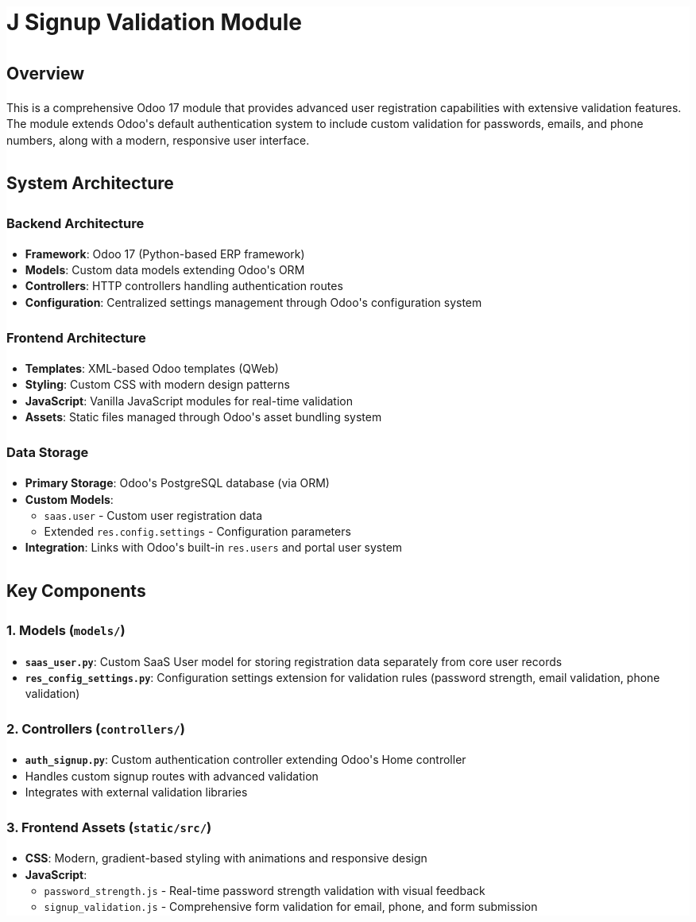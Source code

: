 # J Signup Validation Module

## Overview

This is a comprehensive Odoo 17 module that provides advanced user registration capabilities with extensive validation features. The module extends Odoo's default authentication system to include custom validation for passwords, emails, and phone numbers, along with a modern, responsive user interface.

## System Architecture

### Backend Architecture
- **Framework**: Odoo 17 (Python-based ERP framework)
- **Models**: Custom data models extending Odoo's ORM
- **Controllers**: HTTP controllers handling authentication routes
- **Configuration**: Centralized settings management through Odoo's configuration system

### Frontend Architecture
- **Templates**: XML-based Odoo templates (QWeb)
- **Styling**: Custom CSS with modern design patterns
- **JavaScript**: Vanilla JavaScript modules for real-time validation
- **Assets**: Static files managed through Odoo's asset bundling system

### Data Storage
- **Primary Storage**: Odoo's PostgreSQL database (via ORM)
- **Custom Models**: 
  - `saas.user` - Custom user registration data
  - Extended `res.config.settings` - Configuration parameters
- **Integration**: Links with Odoo's built-in `res.users` and portal user system

## Key Components

### 1. Models (`models/`)
- **`saas_user.py`**: Custom SaaS User model for storing registration data separately from core user records
- **`res_config_settings.py`**: Configuration settings extension for validation rules (password strength, email validation, phone validation)

### 2. Controllers (`controllers/`)
- **`auth_signup.py`**: Custom authentication controller extending Odoo's Home controller
- Handles custom signup routes with advanced validation
- Integrates with external validation libraries

### 3. Frontend Assets (`static/src/`)
- **CSS**: Modern, gradient-based styling with animations and responsive design
- **JavaScript**: 
  - `password_strength.js` - Real-time password strength validation with visual feedback
  - `signup_validation.js` - Comprehensive form validation for email, phone, and form submission
